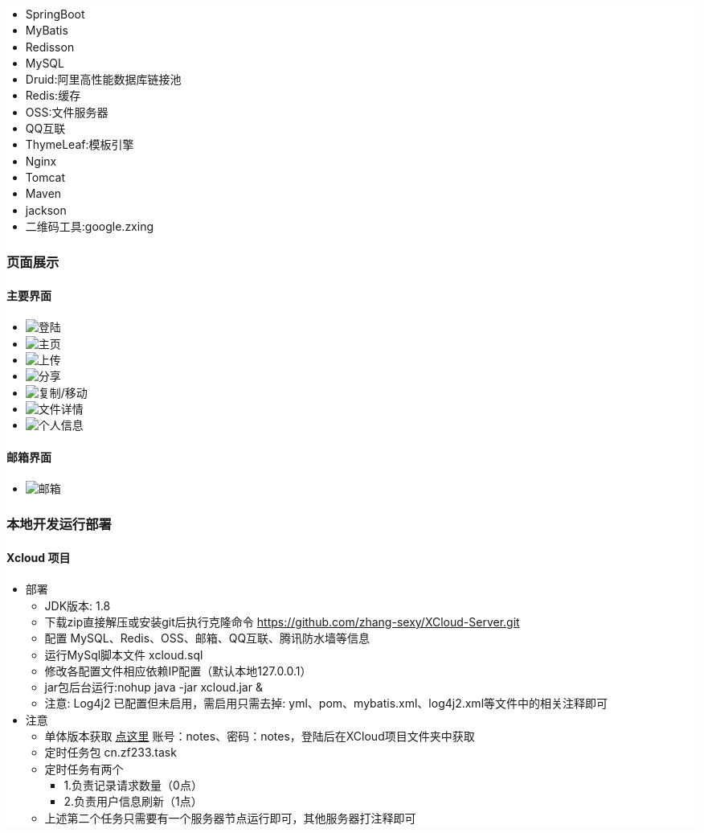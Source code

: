 * SpringBoot
* MyBatis
* Redisson
* MySQL
* Druid:阿里高性能数据库链接池
* Redis:缓存
* OSS:文件服务器
* QQ互联
* ThymeLeaf:模板引擎
* Nginx
* Tomcat
* Maven
* jackson
* 二维码工具:google.zxing

### 页面展示

#### 主要界面

* <img src="https://www.xcloud.show/static/img/git/xcloud/browse/front_login.png" alt="登陆" width="600px"/>
* <img src="https://www.xcloud.show/static/img/git/xcloud/browse/front_home.png" alt="主页" width="600px"/>
* <img src="https://www.xcloud.show/static/img/git/xcloud/browse/front_upload.png" alt="上传" width="600px"/>
* <img src="https://www.xcloud.show/static/img/git/xcloud/browse/front_share.png" alt="分享" width="600px"/>
* <img src="https://www.xcloud.show/static/img/git/xcloud/browse/front_copy.png" alt="复制/移动" width="600px"/>
* <img src="https://www.xcloud.show/static/img/git/xcloud/browse/front_detail_file.png" alt="文件详情" width="600px"/>
* <img src="https://www.xcloud.show/static/img/git/xcloud/browse/front_detail.png" alt="个人信息" width="600px"/>

#### 邮箱界面

* <img src="https://www.xcloud.show/static/img/git/xcloud/browse/email02.png" alt="邮箱" width="600px"/>

### 本地开发运行部署

#### Xcloud 项目

* 部署
    * JDK版本: 1.8
    * 下载zip直接解压或安装git后执行克隆命令 https://github.com/zhang-sexy/XCloud-Server.git
    * 配置 MySQL、Redis、OSS、邮箱、QQ互联、腾讯防水墙等信息
    * 运行MySql脚本文件 xcloud.sql
    * 修改各配置文件相应依赖IP配置（默认本地127.0.0.1）
    * jar包后台运行:nohup java -jar xcloud.jar &
    * 注意: Log4j2 已配置但未启用，需启用只需去掉: yml、pom、mybatis.xml、log4j2.xml等文件中的相关注释即可
* 注意
    * 单体版本获取 [点这里](https://www.xcloud.show/) 账号：notes、密码：notes，登陆后在XCloud项目文件夹中获取
    * 定时任务包 cn.zf233.task
    * 定时任务有两个
        * 1.负责记录请求数量（0点）
        * 2.负责用户信息刷新（1点）
    * 上述第二个任务只需要有一个服务器节点运行即可，其他服务器打注释即可
